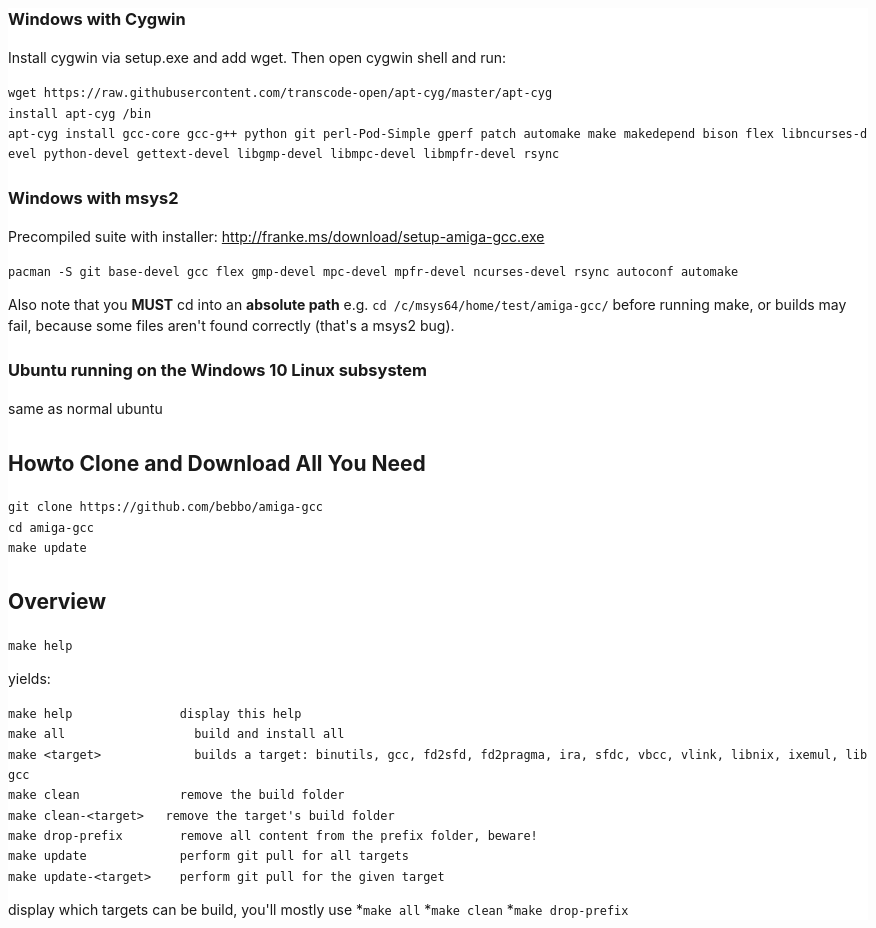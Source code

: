 ### Windows with Cygwin
Install cygwin via setup.exe and add wget. Then open cygwin shell and run:

```
wget https://raw.githubusercontent.com/transcode-open/apt-cyg/master/apt-cyg
install apt-cyg /bin
apt-cyg install gcc-core gcc-g++ python git perl-Pod-Simple gperf patch automake make makedepend bison flex libncurses-devel python-devel gettext-devel libgmp-devel libmpc-devel libmpfr-devel rsync
```

### Windows with msys2

Precompiled suite with installer: http://franke.ms/download/setup-amiga-gcc.exe

```
pacman -S git base-devel gcc flex gmp-devel mpc-devel mpfr-devel ncurses-devel rsync autoconf automake
```

Also note that you **MUST** cd into an **absolute path** e.g. `cd /c/msys64/home/test/amiga-gcc/` before running make, or builds may fail, because some files aren't found correctly (that's a msys2 bug).

### Ubuntu running on the Windows 10 Linux subsystem
same as normal ubuntu

## Howto Clone and Download All You Need
```
git clone https://github.com/bebbo/amiga-gcc
cd amiga-gcc
make update
```

## Overview
```
make help
```
yields:
```
make help 		        display this help
make all 		          build and install all
make <target>		      builds a target: binutils, gcc, fd2sfd, fd2pragma, ira, sfdc, vbcc, vlink, libnix, ixemul, libgcc
make clean		        remove the build folder
make clean-<target>	  remove the target's build folder
make drop-prefix	    remove all content from the prefix folder, beware!
make update		        perform git pull for all targets
make update-<target>	perform git pull for the given target
```
display which targets can be build, you'll mostly use
*`make all`
*`make clean`
*`make drop-prefix`
